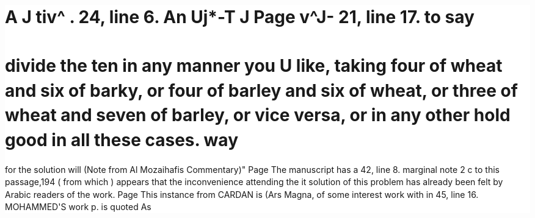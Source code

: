 A
J
tiv^
.
24, line 6.
An
Uj*-T J
Page
v^J-
21, line 17.
to say
= 
divide the ten in any
manner you
U
like,
taking four of wheat and six of barky, or four of barley
and
six of
wheat, or three of wheat and seven of barley,
or vice versa, or in any other
hold good in
all
these cases.
way
= 
for the
solution will
(Note from Al Mozaihafis
Commentary)"
Page
The manuscript
has
a
42, line 8.
marginal note
2 c
to
this
passage,194
(
from which
)
appears that the inconvenience attending the
it
solution of this
problem has already been
felt
by Arabic
readers of the work.
Page
This instance from
CARDAN
is
(Ars Magna,
of some interest
work with
in
45, line 16.
MOHAMMED'S work
p.
is
quoted
As